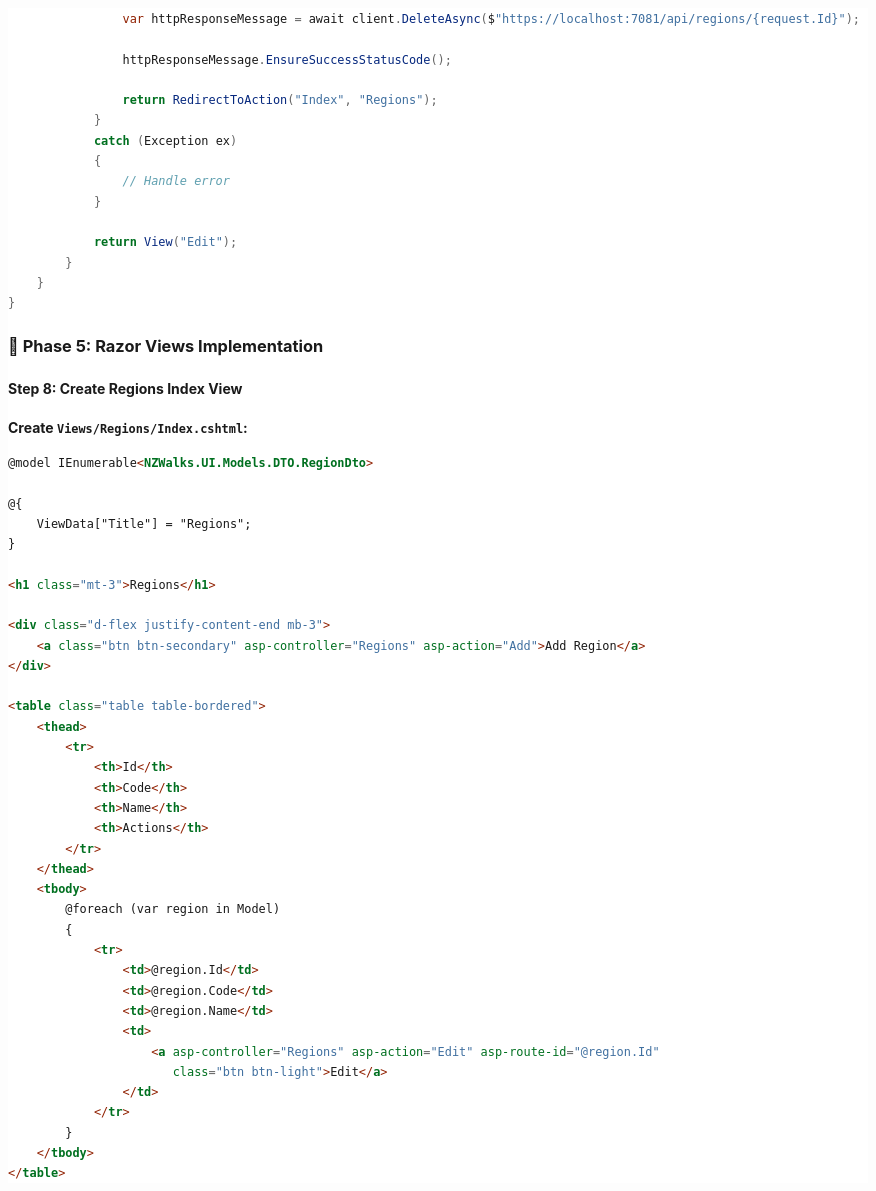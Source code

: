 ```csharp
                var httpResponseMessage = await client.DeleteAsync($"https://localhost:7081/api/regions/{request.Id}");

                httpResponseMessage.EnsureSuccessStatusCode();

                return RedirectToAction("Index", "Regions");
            }
            catch (Exception ex)
            {
                // Handle error
            }

            return View("Edit");
        }
    }
}
```

### 🎯 **Phase 5: Razor Views Implementation**

#### **Step 8: Create Regions Index View**

**Create `Views/Regions/Index.cshtml`:**
```html
@model IEnumerable<NZWalks.UI.Models.DTO.RegionDto>

@{
    ViewData["Title"] = "Regions";
}

<h1 class="mt-3">Regions</h1>

<div class="d-flex justify-content-end mb-3">
    <a class="btn btn-secondary" asp-controller="Regions" asp-action="Add">Add Region</a>
</div>

<table class="table table-bordered">
    <thead>
        <tr>
            <th>Id</th>
            <th>Code</th>
            <th>Name</th>
            <th>Actions</th>
        </tr>
    </thead>
    <tbody>
        @foreach (var region in Model)
        {
            <tr>
                <td>@region.Id</td>
                <td>@region.Code</td>
                <td>@region.Name</td>
                <td>
                    <a asp-controller="Regions" asp-action="Edit" asp-route-id="@region.Id"
                       class="btn btn-light">Edit</a>
                </td>
            </tr>
        }
    </tbody>
</table>
```
